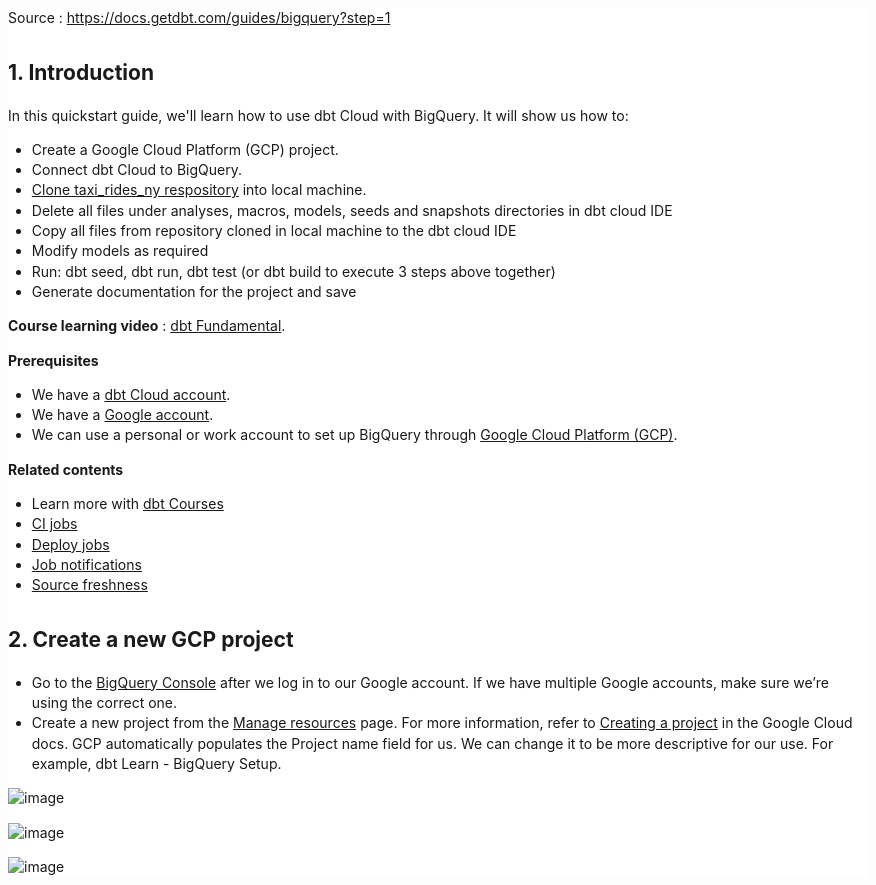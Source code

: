 Source : https://docs.getdbt.com/guides/bigquery?step=1

## 1. Introduction

In this quickstart guide, we'll learn how to use dbt Cloud with BigQuery. It will show us how to:

- Create a Google Cloud Platform (GCP) project.
- Connect dbt Cloud to BigQuery.
- [Clone taxi_rides_ny respository](https://github.com/DataTalksClub/data-engineering-zoomcamp/tree/eea22141328d3961aaaec49601598ebaa7a44689/04-analytics-engineering/taxi_rides_ny) into local machine.
- Delete all files under analyses, macros, models, seeds and snapshots directories in dbt cloud IDE
- Copy all files from repository cloned in local machine to the dbt cloud IDE
- Modify models as required
- Run: dbt seed, dbt run, dbt test (or dbt build to execute 3 steps above together)
- Generate documentation for the project and save

**Course learning video** : [dbt Fundamental](https://courses.getdbt.com/courses/fundamentals).

**Prerequisites​**

- We have a [dbt Cloud account](https://www.getdbt.com/signup/).
- We have a [Google account](https://support.google.com/accounts/answer/27441?hl=en).
- We can use a personal or work account to set up BigQuery through [Google Cloud Platform (GCP)](https://cloud.google.com/free).

**Related contents**

- Learn more with [dbt Courses](https://courses.getdbt.com/collections)
- [CI jobs](https://docs.getdbt.com/docs/deploy/continuous-integration)
- [Deploy jobs](https://docs.getdbt.com/docs/deploy/deploy-jobs)
- [Job notifications](https://docs.getdbt.com/docs/deploy/job-notifications)
- [Source freshness](https://docs.getdbt.com/docs/deploy/source-freshness)


## 2. Create a new GCP project​

- Go to the [BigQuery Console](https://console.cloud.google.com/bigquery) after we log in to our Google account. If we have multiple Google accounts, make sure we’re using the correct one.
- Create a new project from the [Manage resources](https://console.cloud.google.com/projectcreate?previousPage=%2Fcloud-resource-manager%3Fwalkthrough_id%3Dresource-manager--create-project%26project%3D%26folder%3D%26organizationId%3D%23step_index%3D1&walkthrough_id=resource-manager--create-project) page. For more information, refer to [Creating a project](https://cloud.google.com/resource-manager/docs/creating-managing-projects#creating_a_project) in the Google Cloud docs. GCP automatically populates the Project name field for us. We can change it to be more descriptive for our use. For example, dbt Learn - BigQuery Setup.


![image](https://github.com/garjita63/de-zoomcamp-2024/assets/77673886/6a03b9b6-e8c2-405f-8436-00d0a453edbf)

![image](https://github.com/garjita63/de-zoomcamp-2024/assets/77673886/0685a35a-70a9-42aa-82ca-01c994932ef3)

![image](https://github.com/garjita63/de-zoomcamp-2024/assets/77673886/e7427b66-388e-4cae-bc70-5b7aa0dbf229)
